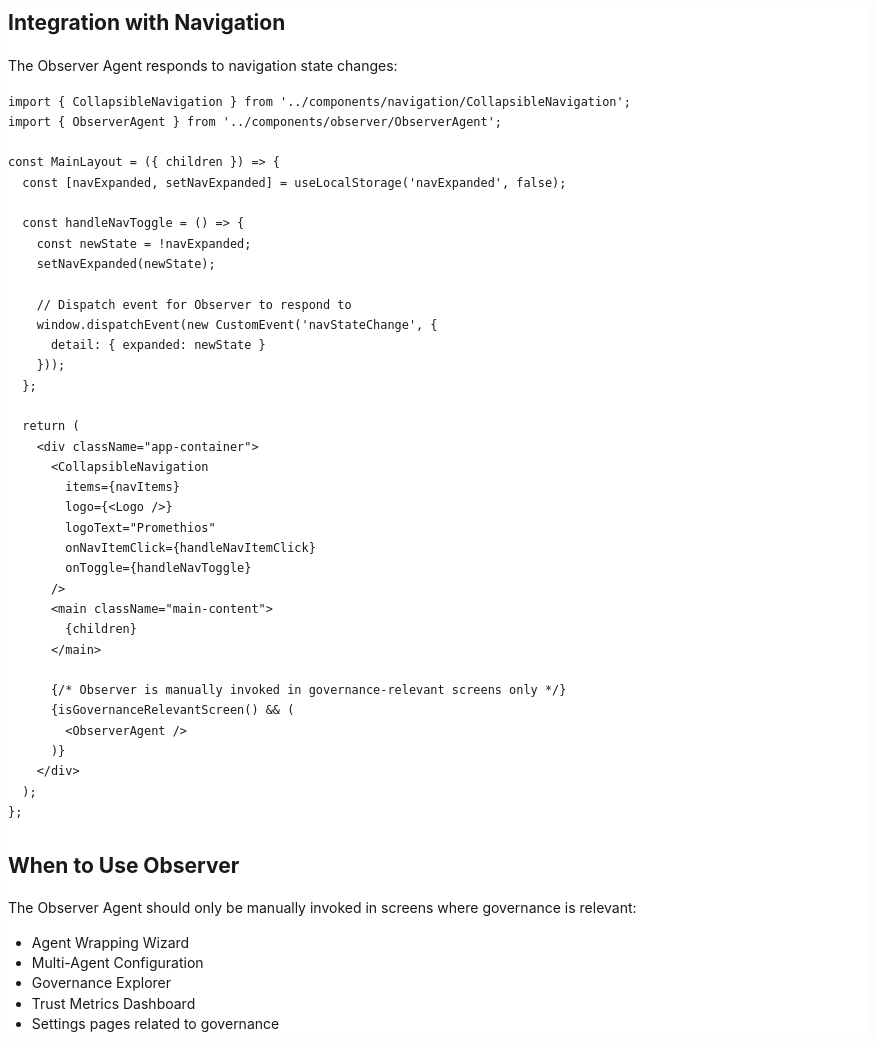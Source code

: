 ## Integration with Navigation

The Observer Agent responds to navigation state changes:

```tsx
import { CollapsibleNavigation } from '../components/navigation/CollapsibleNavigation';
import { ObserverAgent } from '../components/observer/ObserverAgent';

const MainLayout = ({ children }) => {
  const [navExpanded, setNavExpanded] = useLocalStorage('navExpanded', false);
  
  const handleNavToggle = () => {
    const newState = !navExpanded;
    setNavExpanded(newState);
    
    // Dispatch event for Observer to respond to
    window.dispatchEvent(new CustomEvent('navStateChange', {
      detail: { expanded: newState }
    }));
  };
  
  return (
    <div className="app-container">
      <CollapsibleNavigation
        items={navItems}
        logo={<Logo />}
        logoText="Promethios"
        onNavItemClick={handleNavItemClick}
        onToggle={handleNavToggle}
      />
      <main className="main-content">
        {children}
      </main>
      
      {/* Observer is manually invoked in governance-relevant screens only */}
      {isGovernanceRelevantScreen() && (
        <ObserverAgent />
      )}
    </div>
  );
};
```

## When to Use Observer

The Observer Agent should only be manually invoked in screens where governance is relevant:

- Agent Wrapping Wizard
- Multi-Agent Configuration
- Governance Explorer
- Trust Metrics Dashboard
- Settings pages related to governance
